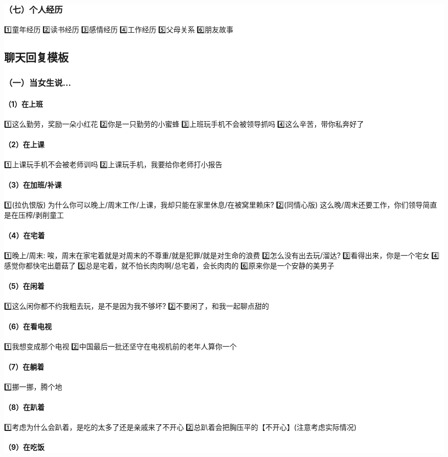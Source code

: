### （七）个人经历

1️⃣童年经历
2️⃣读书经历
3️⃣感情经历
4️⃣工作经历
5️⃣父母关系
6️⃣朋友故事

## 聊天回复模板
### （一）当女生说…

#### （1）在上班

1️⃣这么勤劳，奖励一朵小红花
2️⃣你是一只勤劳的小蜜蜂
3️⃣上班玩手机不会被领导抓吗
4️⃣这么辛苦，带你私奔好了
#### （2）在上课

1️⃣上课玩手机不会被老师训吗
2️⃣上课玩手机，我要给你老师打小报告
#### （3）在加班/补课

1️⃣(拉仇恨版) 为什么你可以晚上/周末工作/上课，我却只能在家里休息/在被窝里赖床?
2️⃣(同情心版) 这么晚/周末还要工作，你们领导简直是在压榨/剥削童工
#### （4）在宅着

1️⃣晚上/周末: 唉，周末在家宅着就是对周末的不尊重/就是犯罪/就是对生命的浪费
2️⃣怎么没有出去玩/溜达?
3️⃣看得出来，你是一个宅女
4️⃣感觉你都快宅出蘑菇了
5️⃣总是宅着，就不怕长肉肉啊/总宅着，会长肉肉的
6️⃣原来你是一个安静的美男子
#### （5）在闲着

1️⃣这么闲你都不约我粗去玩，是不是因为我不够坏?
2️⃣不要闲了，和我一起聊点甜的
#### （6）在看电视

1️⃣我想变成那个电视
2️⃣中国最后一批还坚守在电视机前的老年人算你一个

#### （7）在躺着

1️⃣挪一挪，腾个地
#### （8）在趴着

1️⃣考虑为什么会趴着，是吃的太多了还是亲戚来了不开心
2️⃣总趴着会把胸压平的【不开心】(注意考虑实际情况)
#### （9）在吃饭
